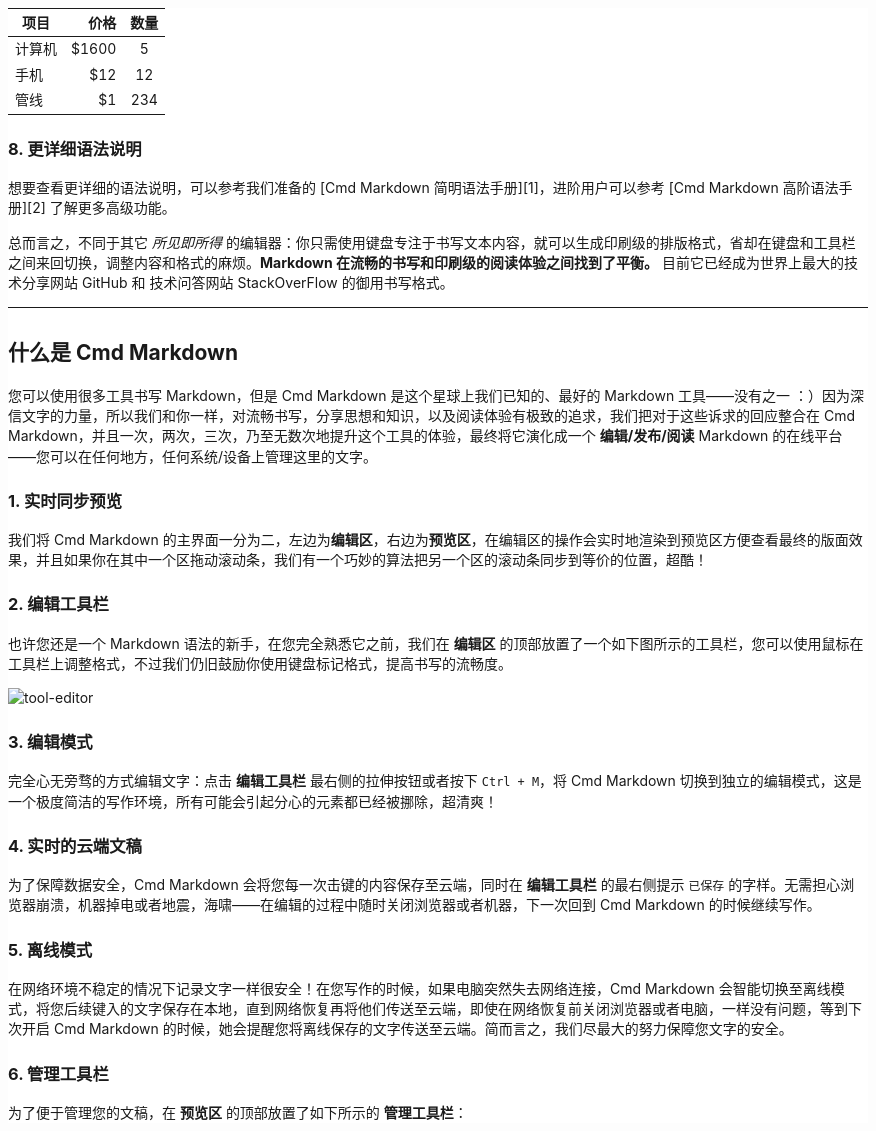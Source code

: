 | 项目        | 价格   |  数量  |
| --------   | -----:  | :----:  |
| 计算机     | \$1600 |   5     |
| 手机        |   \$12   |   12   |
| 管线        |    \$1    |  234  |

### 8. 更详细语法说明

想要查看更详细的语法说明，可以参考我们准备的 [Cmd Markdown 简明语法手册][1]，进阶用户可以参考 [Cmd Markdown 高阶语法手册][2] 了解更多高级功能。

总而言之，不同于其它 *所见即所得* 的编辑器：你只需使用键盘专注于书写文本内容，就可以生成印刷级的排版格式，省却在键盘和工具栏之间来回切换，调整内容和格式的麻烦。**Markdown 在流畅的书写和印刷级的阅读体验之间找到了平衡。** 目前它已经成为世界上最大的技术分享网站 GitHub 和 技术问答网站 StackOverFlow 的御用书写格式。

---

## 什么是 Cmd Markdown

您可以使用很多工具书写 Markdown，但是 Cmd Markdown 是这个星球上我们已知的、最好的 Markdown 工具——没有之一 ：）因为深信文字的力量，所以我们和你一样，对流畅书写，分享思想和知识，以及阅读体验有极致的追求，我们把对于这些诉求的回应整合在 Cmd Markdown，并且一次，两次，三次，乃至无数次地提升这个工具的体验，最终将它演化成一个 **编辑/发布/阅读** Markdown 的在线平台——您可以在任何地方，任何系统/设备上管理这里的文字。

### 1. 实时同步预览

我们将 Cmd Markdown 的主界面一分为二，左边为**编辑区**，右边为**预览区**，在编辑区的操作会实时地渲染到预览区方便查看最终的版面效果，并且如果你在其中一个区拖动滚动条，我们有一个巧妙的算法把另一个区的滚动条同步到等价的位置，超酷！

### 2. 编辑工具栏

也许您还是一个 Markdown 语法的新手，在您完全熟悉它之前，我们在 **编辑区** 的顶部放置了一个如下图所示的工具栏，您可以使用鼠标在工具栏上调整格式，不过我们仍旧鼓励你使用键盘标记格式，提高书写的流畅度。

![tool-editor](https://www.zybuluo.com/static/img/toolbar-editor.png)

### 3. 编辑模式

完全心无旁骛的方式编辑文字：点击 **编辑工具栏** 最右侧的拉伸按钮或者按下 `Ctrl + M`，将 Cmd Markdown 切换到独立的编辑模式，这是一个极度简洁的写作环境，所有可能会引起分心的元素都已经被挪除，超清爽！

### 4. 实时的云端文稿

为了保障数据安全，Cmd Markdown 会将您每一次击键的内容保存至云端，同时在 **编辑工具栏** 的最右侧提示 `已保存` 的字样。无需担心浏览器崩溃，机器掉电或者地震，海啸——在编辑的过程中随时关闭浏览器或者机器，下一次回到 Cmd Markdown 的时候继续写作。

### 5. 离线模式

在网络环境不稳定的情况下记录文字一样很安全！在您写作的时候，如果电脑突然失去网络连接，Cmd Markdown 会智能切换至离线模式，将您后续键入的文字保存在本地，直到网络恢复再将他们传送至云端，即使在网络恢复前关闭浏览器或者电脑，一样没有问题，等到下次开启 Cmd Markdown 的时候，她会提醒您将离线保存的文字传送至云端。简而言之，我们尽最大的努力保障您文字的安全。

### 6. 管理工具栏

为了便于管理您的文稿，在 **预览区** 的顶部放置了如下所示的 **管理工具栏**：


[^LaTeX]: 支持 **LaTeX** 编辑显示支持，例如：$\sum_{i=1}^n a_i=0$， 访问 [MathJax][4] 参考更多使用方法。
[^code]: 代码高亮功能支持包括 Java, Python, JavaScript 在内的，**四十一**种主流编程语言。
[1]: https://www.zybuluo.com/mdeditor?url=https://www.zybuluo.com/static/editor/md-help.markdown
[2]: https://www.zybuluo.com/mdeditor?url=https://www.zybuluo.com/static/editor/md-help.markdown#cmd-markdown-高阶语法手册
[3]: http://weibo.com/ghosert
[4]: http://meta.math.stackexchange.com/questions/5020/mathjax-basic-tutorial-and-quick-reference